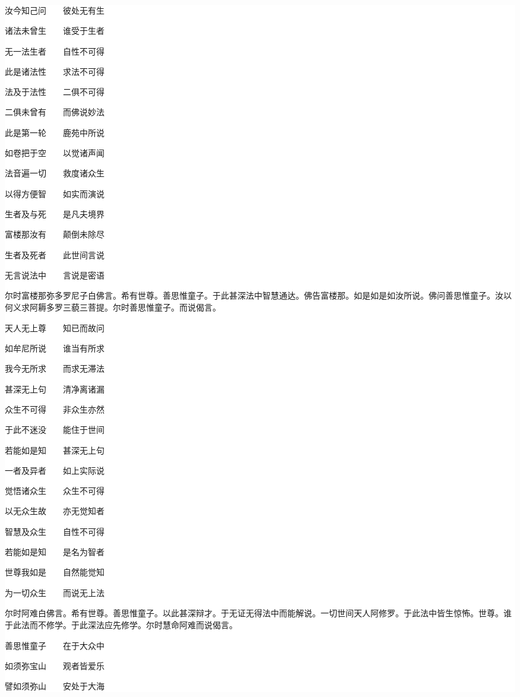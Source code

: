 汝今知己问　　彼处无有生  

诸法未曾生　　谁受于生者  

无一法生者　　自性不可得  

此是诸法性　　求法不可得  

法及于法性　　二俱不可得  

二俱未曾有　　而佛说妙法  

此是第一轮　　鹿苑中所说  

如卷把于空　　以觉诸声闻  

法音遍一切　　救度诸众生  

以得方便智　　如实而演说  

生者及与死　　是凡夫境界  

富楼那汝有　　颠倒未除尽  

生者及死者　　此世间言说  

无言说法中　　言说是密语  

尔时富楼那弥多罗尼子白佛言。希有世尊。善思惟童子。于此甚深法中智慧通达。佛告富楼那。如是如是如汝所说。佛问善思惟童子。汝以何义求阿耨多罗三藐三菩提。尔时善思惟童子。而说偈言。  

天人无上尊　　知已而故问  

如牟尼所说　　谁当有所求  

我今无所求　　而求无滞法  

甚深无上句　　清净离诸漏  

众生不可得　　非众生亦然  

于此不迷没　　能住于世间  

若能如是知　　甚深无上句  

一者及异者　　如上实际说  

觉悟诸众生　　众生不可得  

以无众生故　　亦无觉知者  

智慧及众生　　自性不可得  

若能如是知　　是名为智者  

世尊我如是　　自然能觉知  

为一切众生　　而说无上法  

尔时阿难白佛言。希有世尊。善思惟童子。以此甚深辩才。于无证无得法中而能解说。一切世间天人阿修罗。于此法中皆生惊怖。世尊。谁于此法而不修学。于此深法应先修学。尔时慧命阿难而说偈言。  

善思惟童子　　在于大众中  

如须弥宝山　　观者皆爱乐  

譬如须弥山　　安处于大海  
